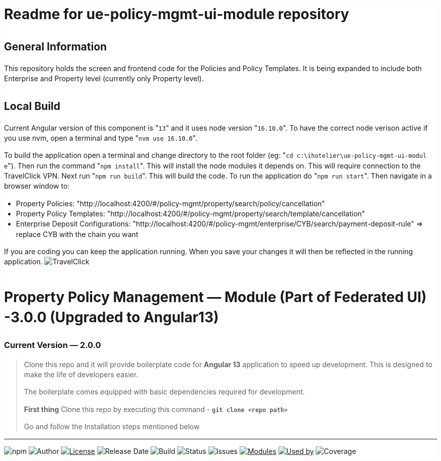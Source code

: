 # Readme for ue-policy-mgmt-ui-module repository

## General Information

This repository holds the screen and frontend code for the Policies and Policy Templates.
It is being expanded to include both Enterprise and Property level (currently only Property level).

## Local Build

Current Angular version of this component is "`13`" and it uses node version "`16.10.0`".
To have the correct node verison active if you use nvm, open a terminal and type "`nvm use 16.10.0`".

To build the application open a terminal and change directory to the root folder (eg: "`cd c:\ihotelier\ue-policy-mgmt-ui-module`").
Then run the command "`npm install`". This will install the node modules it depends on. This will require connection to the TravelClick VPN.
Next run "`npm run build`". This will build the code.
To run the application do "`npm run start`".
Then navigate in a browser window to:

- Property Policies: "http://localhost:4200/#/policy-mgmt/property/search/policy/cancellation"
- Property Policy Templates: "http://localhost:4200/#/policy-mgmt/property/search/template/cancellation"
- Enterprise Deposit Configurations: "http://localhost:4200/#/policy-mgmt/enterprise/CYB/search/payment-deposit-rule" => replace CYB with the chain you want

If you are coding you can keep the application running. When you save your changes it will then be reflected in the running application.
![TravelClick](https://static-tx.travelclick.com/tc-images/logo/travelclick-logo-wide.png "TravelClick")
# Property Policy Management — Module (Part of Federated UI) -3.0.0 (Upgraded to Angular13)

### Current Version — **2.0.0**

> Clone this repo and it will provide boilerplate code for **Angular 13** application to speed up development.
> This is designed to make the life of developers easier.
>
> The boilerplate comes equipped with basic dependencies required for development.
>
> **First thing**
> Clone this repo by executing this command - **`git clone <repo path>`**
>
> Go and follow the Installation steps mentioned below
>
---

![npm](https://img.shields.io/badge/npm-1.0.0-0093E0.svg) ![Author](https://img.shields.io/badge/Author-TravelClick-blue.svg) [![License](https://img.shields.io/badge/License-Proprietary-FFBF69.svg)](LICENSE.md) ![Release Date](https://img.shields.io/badge/Release%20Date-2018%2F02%2F16-F38A00.svg) ![Build](https://img.shields.io/badge/Build-Passing-4CB944.svg) ![Status](https://img.shields.io/badge/Status-Stable-4CB944.svg) ![Issues](https://img.shields.io/badge/Issues-0-4CB944.svg) [![Modules](https://img.shields.io/badge/Modules-1-4CB944.svg)](http://cmstash.travelclick.net:7990/projects/COMMONS/repos/tc-angular-components/browse) [![Used by](https://img.shields.io/badge/Used%20by-2-4CB944.svg)](USAGE.md) ![Coverage](https://img.shields.io/badge/Test%20Coverage-93%25-FFB85A.svg)
